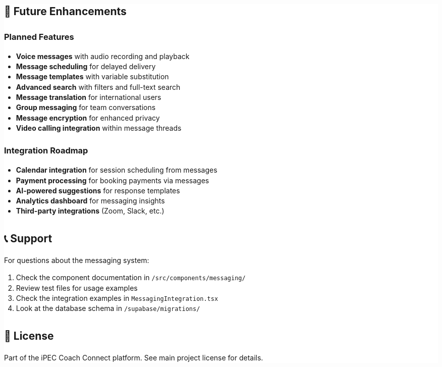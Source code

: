 ## 🔮 Future Enhancements

### Planned Features
- **Voice messages** with audio recording and playback
- **Message scheduling** for delayed delivery
- **Message templates** with variable substitution
- **Advanced search** with filters and full-text search
- **Message translation** for international users
- **Group messaging** for team conversations
- **Message encryption** for enhanced privacy
- **Video calling integration** within message threads

### Integration Roadmap
- **Calendar integration** for session scheduling from messages
- **Payment processing** for booking payments via messages
- **AI-powered suggestions** for response templates
- **Analytics dashboard** for messaging insights
- **Third-party integrations** (Zoom, Slack, etc.)

## 📞 Support

For questions about the messaging system:
1. Check the component documentation in `/src/components/messaging/`
2. Review test files for usage examples
3. Check the integration examples in `MessagingIntegration.tsx`
4. Look at the database schema in `/supabase/migrations/`

## 📄 License

Part of the iPEC Coach Connect platform. See main project license for details.